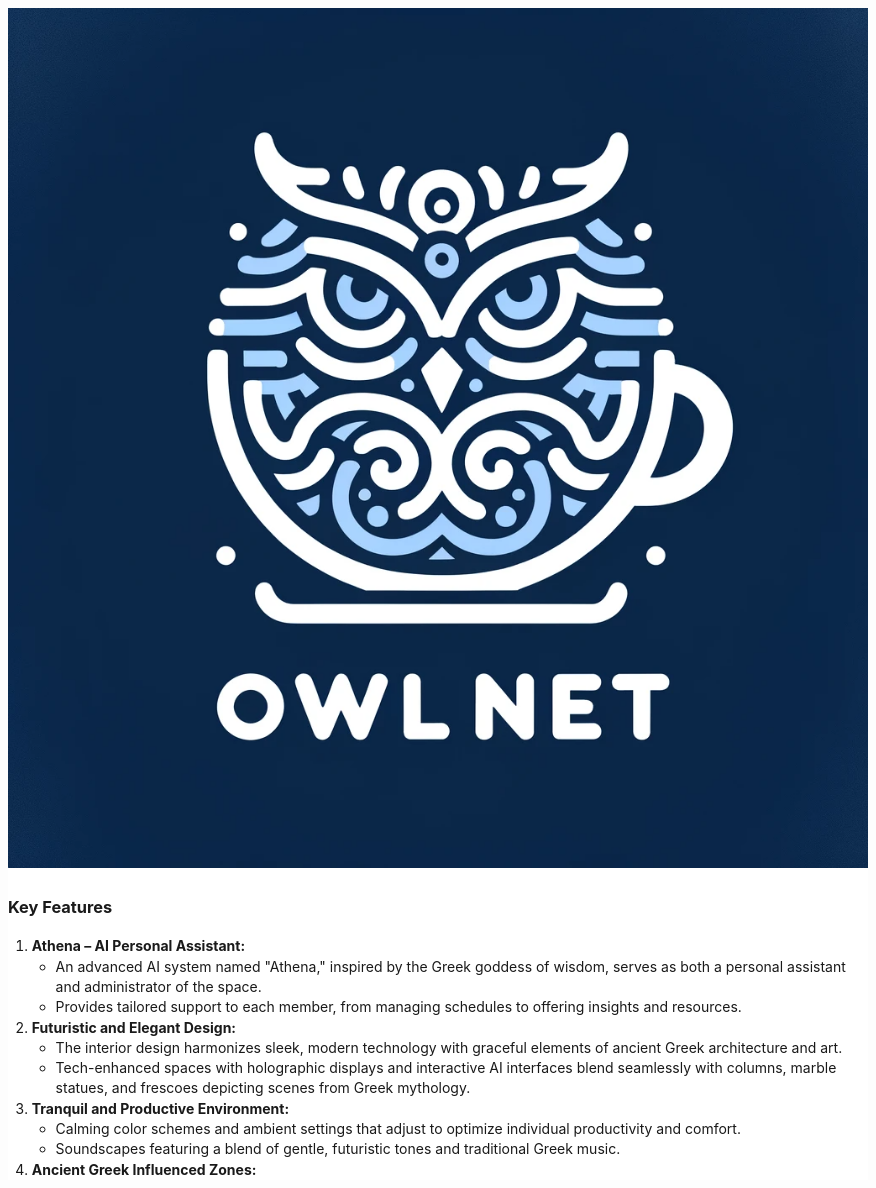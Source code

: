![OwlNet Logo Redesign](/resources/images/logos/OwlNet%20Logo%20Redesign.png)

### Key Features

1. **Athena – AI Personal Assistant:**
   - An advanced AI system named "Athena," inspired by the Greek goddess of wisdom, serves as both a personal assistant and administrator of the space.
   - Provides tailored support to each member, from managing schedules to offering insights and resources.
2. **Futuristic and Elegant Design:**
   - The interior design harmonizes sleek, modern technology with graceful elements of ancient Greek architecture and art.
   - Tech-enhanced spaces with holographic displays and interactive AI interfaces blend seamlessly with columns, marble statues, and frescoes depicting scenes from Greek mythology.
3. **Tranquil and Productive Environment:**
   - Calming color schemes and ambient settings that adjust to optimize individual productivity and comfort.
   - Soundscapes featuring a blend of gentle, futuristic tones and traditional Greek music.
4. **Ancient Greek Influenced Zones:**